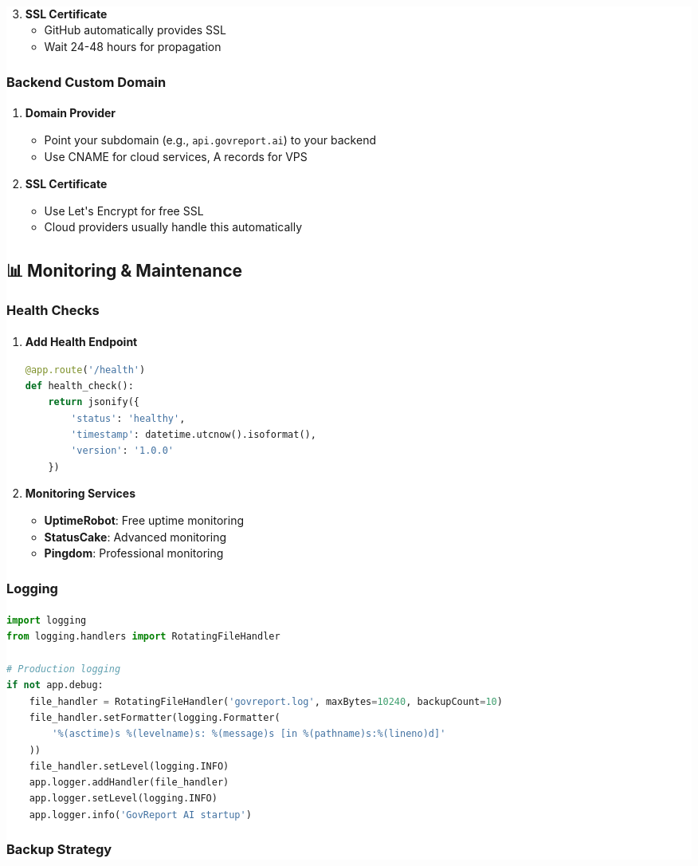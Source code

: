 3. **SSL Certificate**
   - GitHub automatically provides SSL
   - Wait 24-48 hours for propagation

### Backend Custom Domain

1. **Domain Provider**
   - Point your subdomain (e.g., `api.govreport.ai`) to your backend
   - Use CNAME for cloud services, A records for VPS

2. **SSL Certificate**
   - Use Let's Encrypt for free SSL
   - Cloud providers usually handle this automatically

## 📊 Monitoring & Maintenance

### Health Checks

1. **Add Health Endpoint**
   ```python
   @app.route('/health')
   def health_check():
       return jsonify({
           'status': 'healthy',
           'timestamp': datetime.utcnow().isoformat(),
           'version': '1.0.0'
       })
   ```

2. **Monitoring Services**
   - **UptimeRobot**: Free uptime monitoring
   - **StatusCake**: Advanced monitoring
   - **Pingdom**: Professional monitoring

### Logging

```python
import logging
from logging.handlers import RotatingFileHandler

# Production logging
if not app.debug:
    file_handler = RotatingFileHandler('govreport.log', maxBytes=10240, backupCount=10)
    file_handler.setFormatter(logging.Formatter(
        '%(asctime)s %(levelname)s: %(message)s [in %(pathname)s:%(lineno)d]'
    ))
    file_handler.setLevel(logging.INFO)
    app.logger.addHandler(file_handler)
    app.logger.setLevel(logging.INFO)
    app.logger.info('GovReport AI startup')
```

### Backup Strategy
